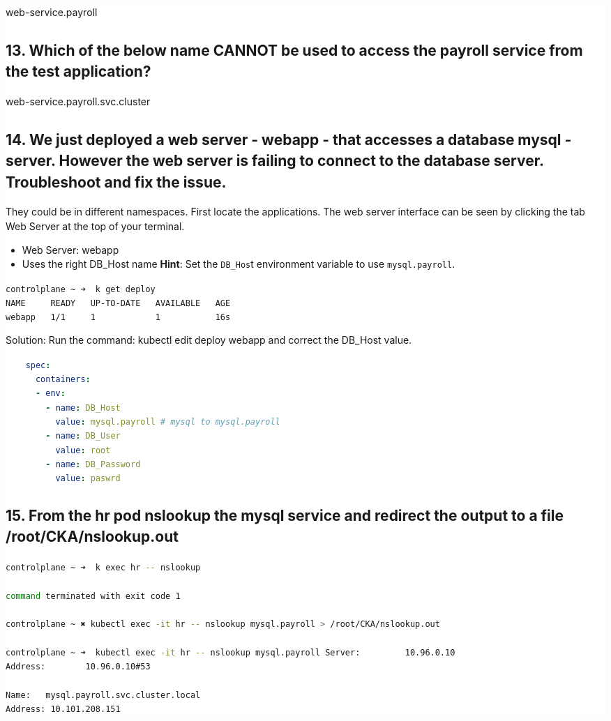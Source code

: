 ```bash
```
web-service.payroll 
## 13. Which of the below name CANNOT be used to access the payroll service from the test application?

web-service.payroll.svc.cluster

## 14. We just deployed a web server - webapp - that accesses a database mysql - server. However the web server is failing to connect to the database server. Troubleshoot and fix the issue.

They could be in different namespaces. First locate the applications. The web server interface can be seen by clicking the tab Web Server at the top of your terminal.

- Web Server: webapp
- Uses the right DB_Host name
**Hint**: Set the ``DB_Hos``t environment variable to use ``mysql.payroll``.
```bash
controlplane ~ ➜  k get deploy 
NAME     READY   UP-TO-DATE   AVAILABLE   AGE
webapp   1/1     1            1           16s

```
Solution: Run the command: kubectl edit deploy webapp and correct the DB_Host value.

```bash

```

```yaml
    spec:
      containers:
      - env:
        - name: DB_Host
          value: mysql.payroll # mysql to mysql.payroll
        - name: DB_User
          value: root
        - name: DB_Password
          value: paswrd

```
## 15. From the hr pod nslookup the mysql service and redirect the output to a file /root/CKA/nslookup.out


```bash
controlplane ~ ➜  k exec hr -- nslookup

command terminated with exit code 1

controlplane ~ ✖ kubectl exec -it hr -- nslookup mysql.payroll > /root/CKA/nslookup.out

controlplane ~ ➜  kubectl exec -it hr -- nslookup mysql.payroll Server:         10.96.0.10
Address:        10.96.0.10#53

Name:   mysql.payroll.svc.cluster.local
Address: 10.101.208.151
```